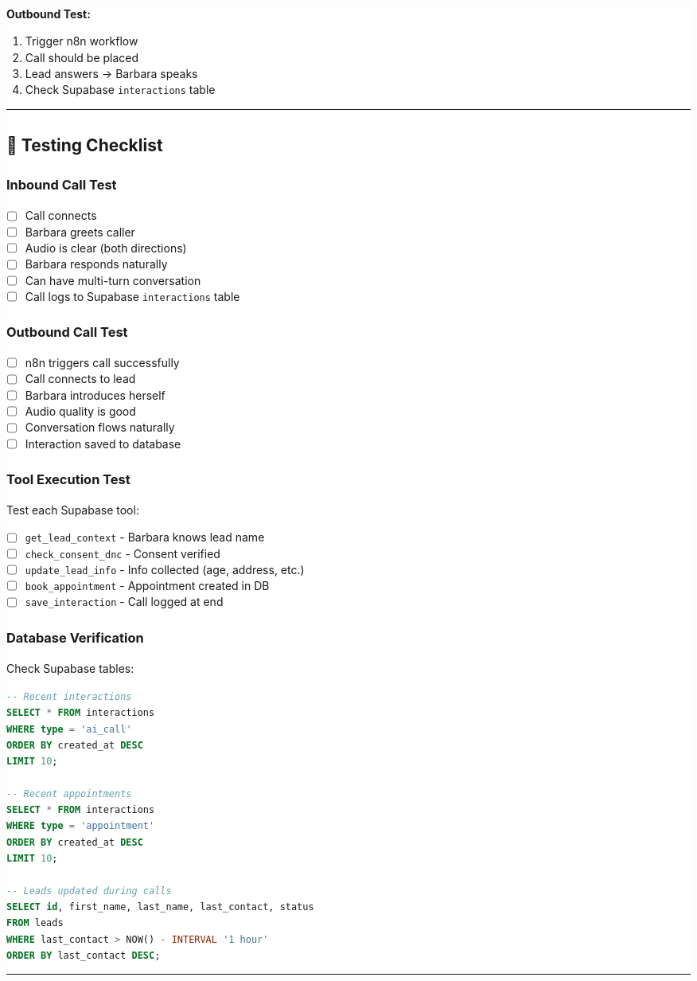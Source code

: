 **Outbound Test:**
1. Trigger n8n workflow
2. Call should be placed
3. Lead answers → Barbara speaks
4. Check Supabase `interactions` table

---

## 🧪 Testing Checklist

### Inbound Call Test

- [ ] Call connects
- [ ] Barbara greets caller
- [ ] Audio is clear (both directions)
- [ ] Barbara responds naturally
- [ ] Can have multi-turn conversation
- [ ] Call logs to Supabase `interactions` table

### Outbound Call Test

- [ ] n8n triggers call successfully
- [ ] Call connects to lead
- [ ] Barbara introduces herself
- [ ] Audio quality is good
- [ ] Conversation flows naturally
- [ ] Interaction saved to database

### Tool Execution Test

Test each Supabase tool:

- [ ] `get_lead_context` - Barbara knows lead name
- [ ] `check_consent_dnc` - Consent verified
- [ ] `update_lead_info` - Info collected (age, address, etc.)
- [ ] `book_appointment` - Appointment created in DB
- [ ] `save_interaction` - Call logged at end

### Database Verification

Check Supabase tables:

```sql
-- Recent interactions
SELECT * FROM interactions 
WHERE type = 'ai_call' 
ORDER BY created_at DESC 
LIMIT 10;

-- Recent appointments
SELECT * FROM interactions 
WHERE type = 'appointment' 
ORDER BY created_at DESC 
LIMIT 10;

-- Leads updated during calls
SELECT id, first_name, last_name, last_contact, status 
FROM leads 
WHERE last_contact > NOW() - INTERVAL '1 hour'
ORDER BY last_contact DESC;
```

---